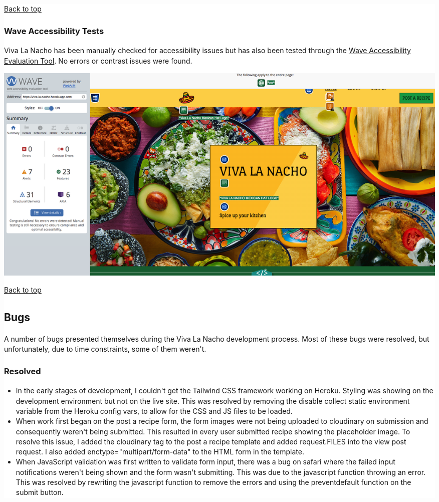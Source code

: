 [Back to top](<#contents>)

### Wave Accessibility Tests

Viva La Nacho has been manually checked for accessibility issues but has also been tested through the [Wave Accessibility Evaluation Tool](https://wave.webaim.org/). No errors or contrast issues were found.

![Wave Accessibility Evaluation Tool](readme/assets/images/viva-la-nacho-wave-accessibility.png)

[Back to top](<#contents>)

## Bugs

A number of bugs presented themselves during the Viva La Nacho development process. Most of these bugs were resolved, but unfortunately, due to time constraints, some of them weren't.

### Resolved 

* In the early stages of development, I couldn't get the Tailwind CSS framework working on Heroku. Styling was showing on the development environment but not on the live site. This was resolved by removing the disable collect static environment variable from the Heroku config vars, to allow for the CSS and JS files to be loaded.
* When work first began on the post a recipe form, the form images were not being uploaded to cloudinary on submission and consequently weren't being submitted. This resulted in every user submitted recipe showing the placeholder image. To resolve this issue, I added the cloudinary tag to the post a recipe template and added request.FILES into the view post request. I also added enctype="multipart/form-data" to the HTML form in the template. 
* When JavaScript validation was first written to validate form input, there was a bug on safari where the failed input notifications weren't being shown and the form wasn't submitting. This was due to the javascript function throwing an error. This was resolved by rewriting the javascript function to remove the errors and using the preventdefault function on the submit button.

